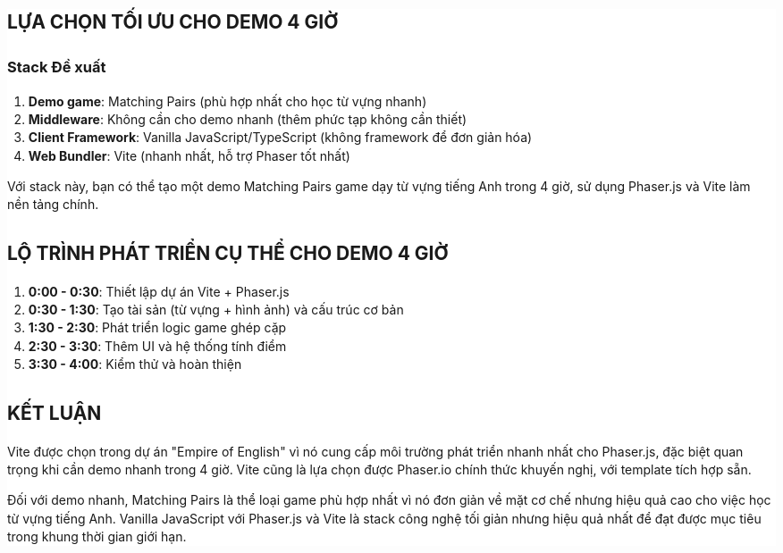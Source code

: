 ## LỰA CHỌN TỐI ƯU CHO DEMO 4 GIỜ

### Stack Đề xuất

1. **Demo game**: Matching Pairs (phù hợp nhất cho học từ vựng nhanh)
2. **Middleware**: Không cần cho demo nhanh (thêm phức tạp không cần thiết)
3. **Client Framework**: Vanilla JavaScript/TypeScript (không framework để đơn giản hóa)
4. **Web Bundler**: Vite (nhanh nhất, hỗ trợ Phaser tốt nhất)

Với stack này, bạn có thể tạo một demo Matching Pairs game dạy từ vựng tiếng Anh trong 4 giờ, sử dụng Phaser.js và Vite làm nền tảng chính.

## LỘ TRÌNH PHÁT TRIỂN CỤ THỂ CHO DEMO 4 GIỜ

1. **0:00 - 0:30**: Thiết lập dự án Vite + Phaser.js
2. **0:30 - 1:30**: Tạo tài sản (từ vựng + hình ảnh) và cấu trúc cơ bản
3. **1:30 - 2:30**: Phát triển logic game ghép cặp
4. **2:30 - 3:30**: Thêm UI và hệ thống tính điểm
5. **3:30 - 4:00**: Kiểm thử và hoàn thiện

## KẾT LUẬN

Vite được chọn trong dự án "Empire of English" vì nó cung cấp môi trường phát triển nhanh nhất cho Phaser.js, đặc biệt quan trọng khi cần demo nhanh trong 4 giờ. Vite cũng là lựa chọn được Phaser.io chính thức khuyến nghị, với template tích hợp sẵn.

Đối với demo nhanh, Matching Pairs là thể loại game phù hợp nhất vì nó đơn giản về mặt cơ chế nhưng hiệu quả cao cho việc học từ vựng tiếng Anh. Vanilla JavaScript với Phaser.js và Vite là stack công nghệ tối giản nhưng hiệu quả nhất để đạt được mục tiêu trong khung thời gian giới hạn.